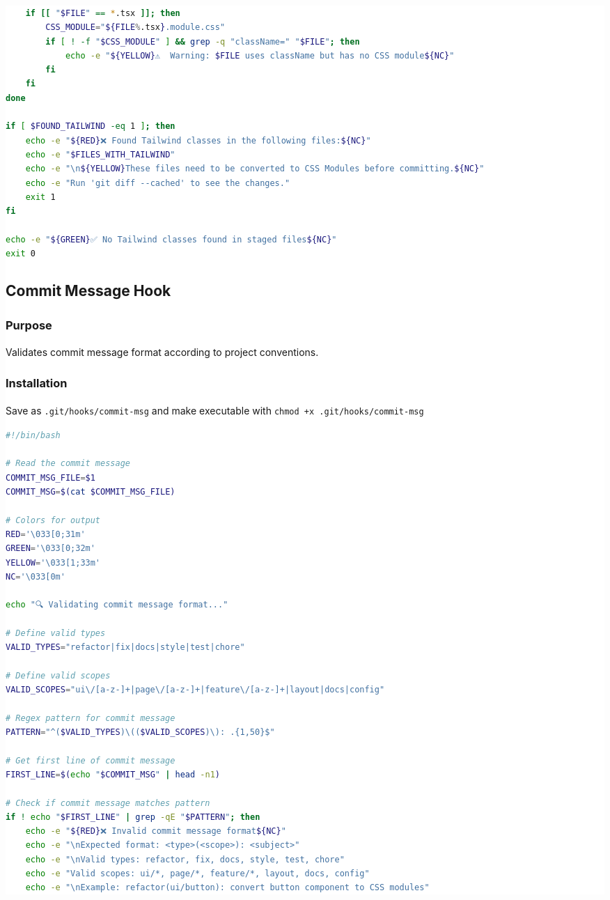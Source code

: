 ```bash
    if [[ "$FILE" == *.tsx ]]; then
        CSS_MODULE="${FILE%.tsx}.module.css"
        if [ ! -f "$CSS_MODULE" ] && grep -q "className=" "$FILE"; then
            echo -e "${YELLOW}⚠️  Warning: $FILE uses className but has no CSS module${NC}"
        fi
    fi
done

if [ $FOUND_TAILWIND -eq 1 ]; then
    echo -e "${RED}❌ Found Tailwind classes in the following files:${NC}"
    echo -e "$FILES_WITH_TAILWIND"
    echo -e "\n${YELLOW}These files need to be converted to CSS Modules before committing.${NC}"
    echo -e "Run 'git diff --cached' to see the changes."
    exit 1
fi

echo -e "${GREEN}✅ No Tailwind classes found in staged files${NC}"
exit 0
```

## Commit Message Hook

### Purpose
Validates commit message format according to project conventions.

### Installation
Save as `.git/hooks/commit-msg` and make executable with `chmod +x .git/hooks/commit-msg`

```bash
#!/bin/bash

# Read the commit message
COMMIT_MSG_FILE=$1
COMMIT_MSG=$(cat $COMMIT_MSG_FILE)

# Colors for output
RED='\033[0;31m'
GREEN='\033[0;32m'
YELLOW='\033[1;33m'
NC='\033[0m'

echo "🔍 Validating commit message format..."

# Define valid types
VALID_TYPES="refactor|fix|docs|style|test|chore"

# Define valid scopes
VALID_SCOPES="ui\/[a-z-]+|page\/[a-z-]+|feature\/[a-z-]+|layout|docs|config"

# Regex pattern for commit message
PATTERN="^($VALID_TYPES)\(($VALID_SCOPES)\): .{1,50}$"

# Get first line of commit message
FIRST_LINE=$(echo "$COMMIT_MSG" | head -n1)

# Check if commit message matches pattern
if ! echo "$FIRST_LINE" | grep -qE "$PATTERN"; then
    echo -e "${RED}❌ Invalid commit message format${NC}"
    echo -e "\nExpected format: <type>(<scope>): <subject>"
    echo -e "\nValid types: refactor, fix, docs, style, test, chore"
    echo -e "Valid scopes: ui/*, page/*, feature/*, layout, docs, config"
    echo -e "\nExample: refactor(ui/button): convert button component to CSS modules"
```